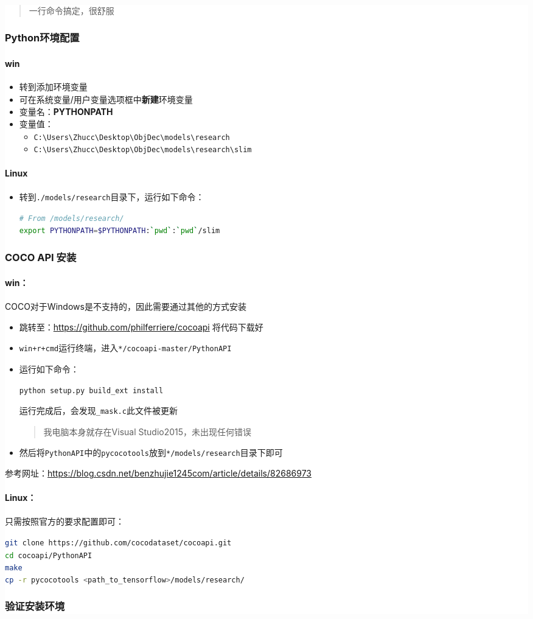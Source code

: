   > 一行命令搞定，很舒服

### Python环境配置

#### win

* 转到添加环境变量
* 可在系统变量/用户变量选项框中**新建**环境变量
* 变量名：**PYTHONPATH**
* 变量值：
  * `C:\Users\Zhucc\Desktop\ObjDec\models\research`
  * `C:\Users\Zhucc\Desktop\ObjDec\models\research\slim`

#### Linux

* 转到`./models/research`目录下，运行如下命令：

  ```bash
  # From /models/research/
  export PYTHONPATH=$PYTHONPATH:`pwd`:`pwd`/slim
  ```

### COCO API 安装

#### win：

COCO对于Windows是不支持的，因此需要通过其他的方式安装

* 跳转至：<https://github.com/philferriere/cocoapi>  将代码下载好

* `win+r+cmd`运行终端，进入`*/cocoapi-master/PythonAPI`

* 运行如下命令：

  ```bash
  python setup.py build_ext install
  ```

  运行完成后，会发现`_mask.c`此文件被更新

  > 我电脑本身就存在Visual Studio2015，未出现任何错误

* 然后将`PythonAPI`中的`pycocotools`放到`*/models/research`目录下即可


参考网址：https://blog.csdn.net/benzhujie1245com/article/details/82686973

#### Linux：

只需按照官方的要求配置即可：

```bash
git clone https://github.com/cocodataset/cocoapi.git
cd cocoapi/PythonAPI
make
cp -r pycocotools <path_to_tensorflow>/models/research/
```

### 验证安装环境
